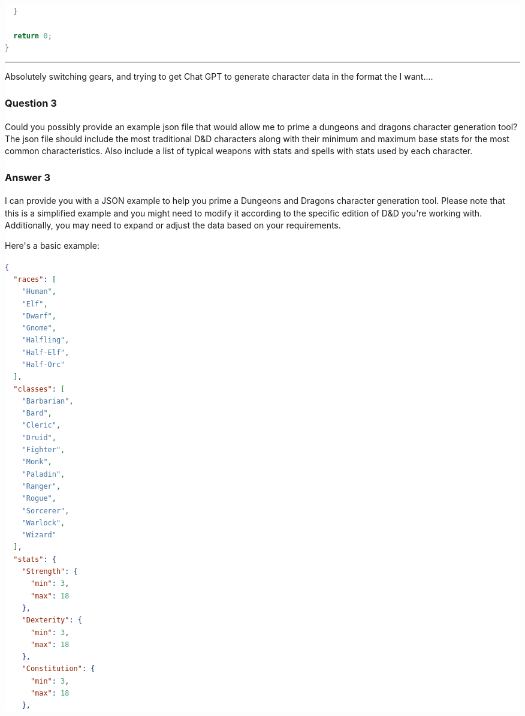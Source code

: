 ```cpp
  }

  return 0;
}
```

---

Absolutely switching gears, and trying to get Chat GPT to generate character data in the format the I want....

### Question 3

Could you possibly provide an example json file that would allow me to prime a dungeons and dragons character generation tool? The json file should include the most traditional D&D characters along with their minimum and maximum base stats for the most common characteristics. Also include a list of typical weapons with stats and spells with stats used by each character.

### Answer 3

I can provide you with a JSON example to help you prime a Dungeons and Dragons character generation tool. Please note that this is a simplified example and you might need to modify it according to the specific edition of D&D you're working with. Additionally, you may need to expand or adjust the data based on your requirements.

Here's a basic example:

```json
{
  "races": [
    "Human",
    "Elf",
    "Dwarf",
    "Gnome",
    "Halfling",
    "Half-Elf",
    "Half-Orc"
  ],
  "classes": [
    "Barbarian",
    "Bard",
    "Cleric",
    "Druid",
    "Fighter",
    "Monk",
    "Paladin",
    "Ranger",
    "Rogue",
    "Sorcerer",
    "Warlock",
    "Wizard"
  ],
  "stats": {
    "Strength": {
      "min": 3,
      "max": 18
    },
    "Dexterity": {
      "min": 3,
      "max": 18
    },
    "Constitution": {
      "min": 3,
      "max": 18
    },
```